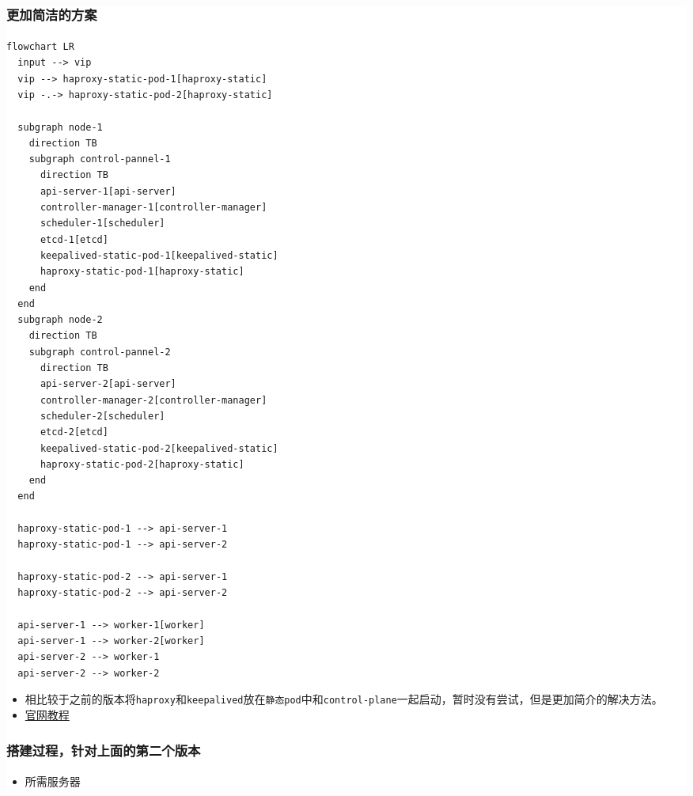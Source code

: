 ### 更加简洁的方案

```mermaid
flowchart LR
  input --> vip
  vip --> haproxy-static-pod-1[haproxy-static]
  vip -.-> haproxy-static-pod-2[haproxy-static]

  subgraph node-1
    direction TB
    subgraph control-pannel-1
      direction TB
      api-server-1[api-server]
      controller-manager-1[controller-manager]
      scheduler-1[scheduler]
      etcd-1[etcd]
      keepalived-static-pod-1[keepalived-static]
      haproxy-static-pod-1[haproxy-static]
    end
  end
  subgraph node-2
    direction TB
    subgraph control-pannel-2
      direction TB
      api-server-2[api-server]
      controller-manager-2[controller-manager]
      scheduler-2[scheduler]
      etcd-2[etcd]
      keepalived-static-pod-2[keepalived-static]
      haproxy-static-pod-2[haproxy-static]
    end
  end

  haproxy-static-pod-1 --> api-server-1
  haproxy-static-pod-1 --> api-server-2

  haproxy-static-pod-2 --> api-server-1
  haproxy-static-pod-2 --> api-server-2

  api-server-1 --> worker-1[worker]
  api-server-1 --> worker-2[worker]
  api-server-2 --> worker-1
  api-server-2 --> worker-2
```

- 相比较于之前的版本将`haproxy`和`keepalived`放在`静态pod`中和`control-plane`一起启动，暂时没有尝试，但是更加简介的解决方法。
- [官网教程](https://github.com/kubernetes/kubeadm/blob/main/docs/ha-considerations.md#options-for-software-load-balancing)

### 搭建过程，针对上面的第二个版本

- 所需服务器
